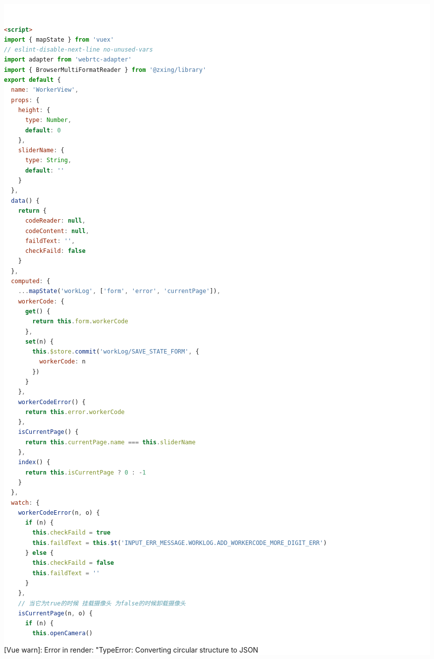 ```html


<script>
import { mapState } from 'vuex'
// eslint-disable-next-line no-unused-vars
import adapter from 'webrtc-adapter'
import { BrowserMultiFormatReader } from '@zxing/library'
export default {
  name: 'WorkerView',
  props: {
    height: {
      type: Number,
      default: 0
    },
    sliderName: {
      type: String,
      default: ''
    }
  },
  data() {
    return {
      codeReader: null,
      codeContent: null,
      faildText: '',
      checkFaild: false
    }
  },
  computed: {
    ...mapState('workLog', ['form', 'error', 'currentPage']),
    workerCode: {
      get() {
        return this.form.workerCode
      },
      set(n) {
        this.$store.commit('workLog/SAVE_STATE_FORM', {
          workerCode: n
        })
      }
    },
    workerCodeError() {
      return this.error.workerCode
    },
    isCurrentPage() {
      return this.currentPage.name === this.sliderName
    },
    index() {
      return this.isCurrentPage ? 0 : -1
    }
  },
  watch: {
    workerCodeError(n, o) {
      if (n) {
        this.checkFaild = true
        this.faildText = this.$t('INPUT_ERR_MESSAGE.WORKLOG.ADD_WORKERCODE_MORE_DIGIT_ERR')
      } else {
        this.checkFaild = false
        this.faildText = ''
      }
    },
    // 当它为true的时候 挂载摄像头 为false的时候卸载摄像头
    isCurrentPage(n, o) {
      if (n) {
        this.openCamera()
```

[Vue warn]: Error in render: "TypeError: Converting circular structure to JSON